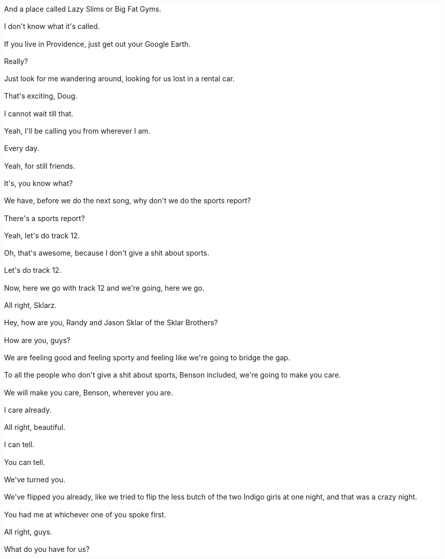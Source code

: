 And a place called Lazy Slims or Big Fat Gyms.

I don't know what it's called.

If you live in Providence, just get out your Google Earth.

Really?

Just look for me wandering around, looking for us lost in a rental car.

That's exciting, Doug.

I cannot wait till that.

Yeah, I'll be calling you from wherever I am.

Every day.

Yeah, for still friends.

It's, you know what?

We have, before we do the next song, why don't we do the sports report?

There's a sports report?

Yeah, let's do track 12.

Oh, that's awesome, because I don't give a shit about sports.

Let's do track 12.

Now, here we go with track 12 and we're going, here we go.

All right, Sklarz.

Hey, how are you, Randy and Jason Sklar of the Sklar Brothers?

How are you, guys?

We are feeling good and feeling sporty and feeling like we're going to bridge the gap.

To all the people who don't give a shit about sports, Benson included, we're going to make you care.

We will make you care, Benson, wherever you are.

I care already.

All right, beautiful.

I can tell.

You can tell.

We've turned you.

We've flipped you already, like we tried to flip the less butch of the two Indigo girls at one night, and that was a crazy night.

You had me at whichever one of you spoke first.

All right, guys.

What do you have for us?
